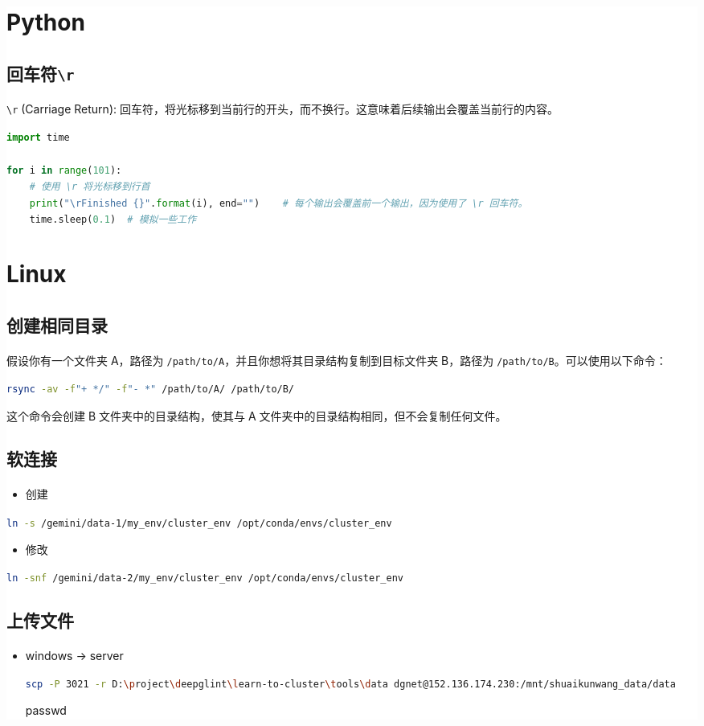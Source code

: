 # Python

## 回车符`\r`

`\r` (Carriage Return): 回车符，将光标移到当前行的开头，而不换行。这意味着后续输出会覆盖当前行的内容。

```py
import time

for i in range(101):
    # 使用 \r 将光标移到行首
    print("\rFinished {}".format(i), end="")	# 每个输出会覆盖前一个输出，因为使用了 \r 回车符。
    time.sleep(0.1)  # 模拟一些工作

```



# Linux

## 创建相同目录

假设你有一个文件夹 A，路径为 `/path/to/A`，并且你想将其目录结构复制到目标文件夹 B，路径为 `/path/to/B`。可以使用以下命令：

```sh
rsync -av -f"+ */" -f"- *" /path/to/A/ /path/to/B/
```

这个命令会创建 B 文件夹中的目录结构，使其与 A 文件夹中的目录结构相同，但不会复制任何文件。

## 软连接

- 创建

```bash
ln -s /gemini/data-1/my_env/cluster_env /opt/conda/envs/cluster_env
```

- 修改

```sh
ln -snf /gemini/data-2/my_env/cluster_env /opt/conda/envs/cluster_env
```

## 上传文件

- windows -> server

  ```sh
  scp -P 3021 -r D:\project\deepglint\learn-to-cluster\tools\data dgnet@152.136.174.230:/mnt/shuaikunwang_data/data
  ```

  passwd
